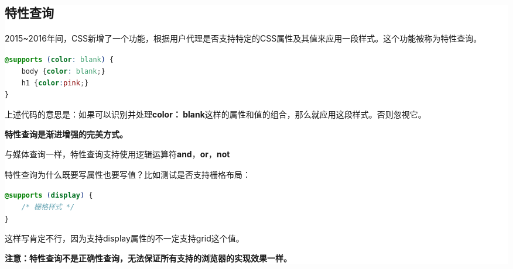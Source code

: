 ## 特性查询

2015~2016年间，CSS新增了一个功能，根据用户代理是否支持特定的CSS属性及其值来应用一段样式。这个功能被称为特性查询。

```css
@supports (color: blank) {
    body {color: blank;}
    h1 {color:pink;}
}
```

上述代码的意思是：如果可以识别并处理**color： blank**这样的属性和值的组合，那么就应用这段样式。否则忽视它。

**特性查询是渐进增强的完美方式。**

与媒体查询一样，特性查询支持使用逻辑运算符**and**，**or**，**not**

特性查询为什么既要写属性也要写值？比如测试是否支持栅格布局：

```css
@supports (display) {
    /* 栅格样式 */
}
```

这样写肯定不行，因为支持display属性的不一定支持grid这个值。

**注意：特性查询不是正确性查询，无法保证所有支持的浏览器的实现效果一样。**